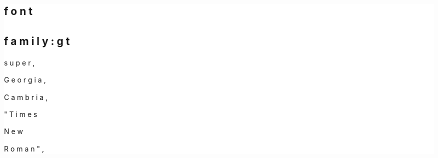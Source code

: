 f
o
n
t
-
f
a
m
i
l
y
:
g
t
-
s
u
p
e
r
,
 
G
e
o
r
g
i
a
,
 
C
a
m
b
r
i
a
,
 
"
T
i
m
e
s
 
N
e
w
 
R
o
m
a
n
"
,
 